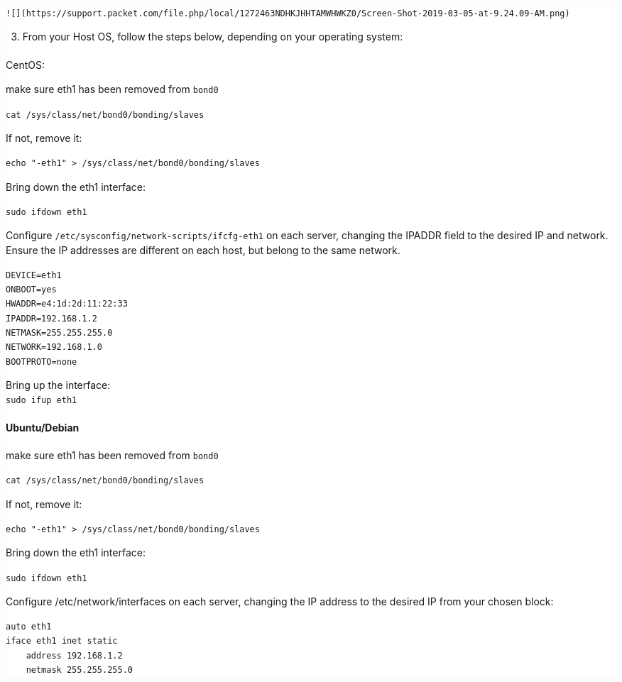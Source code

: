     ![](https://support.packet.com/file.php/local/1272463NDHKJHHTAMWHWKZ0/Screen-Shot-2019-03-05-at-9.24.09-AM.png)  
      
    
3.  From your Host OS, follow the steps below, depending on your operating system:


####
CentOS:

make sure eth1 has been removed from `bond0`

````cat /sys/class/net/bond0/bonding/slaves````

If not, remove it:

````echo "-eth1" > /sys/class/net/bond0/bonding/slaves````

Bring down the eth1 interface:

`sudo ifdown eth1`


Configure `/etc/sysconfig/network-scripts/ifcfg-eth1` on each server, changing the IPADDR field to the desired IP and network. Ensure the IP addresses are different on each host, but belong to the same network.

````
DEVICE=eth1
ONBOOT=yes
HWADDR=e4:1d:2d:11:22:33
IPADDR=192.168.1.2
NETMASK=255.255.255.0
NETWORK=192.168.1.0
BOOTPROTO=none
````

Bring up the interface:  
`sudo ifup eth1`

#### Ubuntu/Debian
  
make sure eth1 has been removed from `bond0`

````cat /sys/class/net/bond0/bonding/slaves````

If not, remove it:

`echo "-eth1" > /sys/class/net/bond0/bonding/slaves`

  

Bring down the eth1 interface:

`sudo ifdown eth1`

  

Configure /etc/network/interfaces on each server, changing the IP address to the desired IP from your chosen block:

````
auto eth1
iface eth1 inet static
    address 192.168.1.2
    netmask 255.255.255.0
````

````